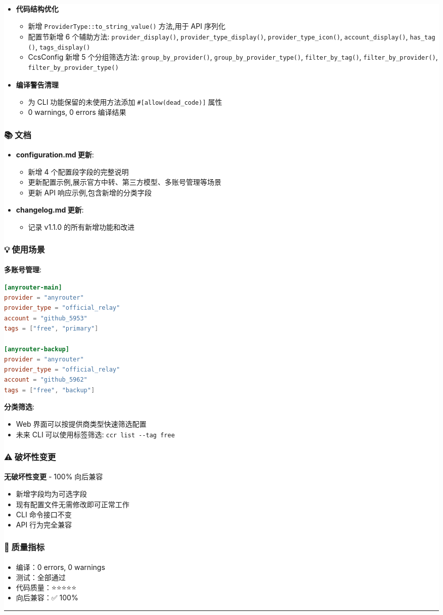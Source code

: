 - **代码结构优化**
  - 新增 `ProviderType::to_string_value()` 方法,用于 API 序列化
  - 配置节新增 6 个辅助方法: `provider_display()`, `provider_type_display()`, `provider_type_icon()`, `account_display()`, `has_tag()`, `tags_display()`
  - CcsConfig 新增 5 个分组筛选方法: `group_by_provider()`, `group_by_provider_type()`, `filter_by_tag()`, `filter_by_provider()`, `filter_by_provider_type()`

- **编译警告清理**
  - 为 CLI 功能保留的未使用方法添加 `#[allow(dead_code)]` 属性
  - 0 warnings, 0 errors 编译结果

### 📚 文档

- **configuration.md 更新**:
  - 新增 4 个配置段字段的完整说明
  - 更新配置示例,展示官方中转、第三方模型、多账号管理等场景
  - 更新 API 响应示例,包含新增的分类字段

- **changelog.md 更新**:
  - 记录 v1.1.0 的所有新增功能和改进

### 💡 使用场景

**多账号管理**:
```toml
[anyrouter-main]
provider = "anyrouter"
provider_type = "official_relay"
account = "github_5953"
tags = ["free", "primary"]

[anyrouter-backup]
provider = "anyrouter"
provider_type = "official_relay"
account = "github_5962"
tags = ["free", "backup"]
```

**分类筛选**:
- Web 界面可以按提供商类型快速筛选配置
- 未来 CLI 可以使用标签筛选: `ccr list --tag free`

### ⚠️ 破坏性变更

**无破坏性变更** - 100% 向后兼容
- 新增字段均为可选字段
- 现有配置文件无需修改即可正常工作
- CLI 命令接口不变
- API 行为完全兼容

### 🎯 质量指标

- 编译：0 errors, 0 warnings
- 测试：全部通过
- 代码质量：⭐⭐⭐⭐⭐
- 向后兼容：✅ 100%

---

[0.2.3]: https://github.com/bahayonghang/ccr/compare/v0.2.2...v0.2.3
[0.2.2]: https://github.com/bahayonghang/ccr/compare/v0.2.0...v0.2.2
[0.2.0]: https://github.com/bahayonghang/ccr/compare/v0.1.0...v0.2.0
[0.1.0]: https://github.com/bahayonghang/ccr/releases/tag/v0.1.0